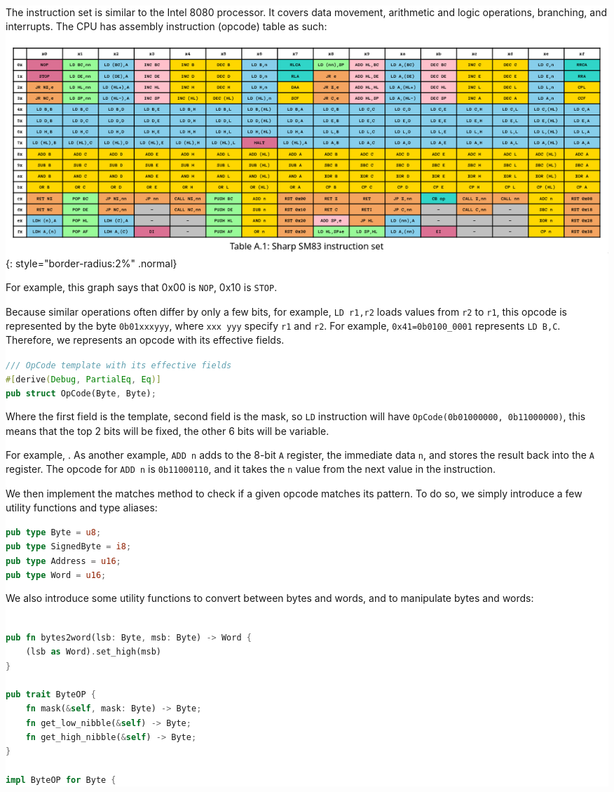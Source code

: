 The instruction set is similar to the Intel 8080 processor. It covers data movement, arithmetic and logic operations, branching, and interrupts. The CPU has assembly instruction (opcode) table as such:

![OpCode Table](/assets/img/2024-08-22-gameboy_rust_0/opcode.png){: style="border-radius:2%" .normal}

For example, this graph says that 0x00 is `NOP`, 0x10 is `STOP`.

Because similar operations often differ by only a few bits, for example, `LD r1,r2` loads values from `r2` to `r1`, this opcode is represented by the byte `0b01xxxyyy`, where `xxx yyy` specify `r1` and `r2`. For example, `0x41=0b0100_0001` represents `LD B,C`. Therefore, we represents an opcode with its effective fields.

```rust
/// OpCode template with its effective fields
#[derive(Debug, PartialEq, Eq)]
pub struct OpCode(Byte, Byte);
```

Where the first field is the template, second field is the mask, so `LD` instruction will have `OpCode(0b01000000, 0b11000000)`, this means that the top 2 bits will be fixed, the other 6 bits will be variable.

For example, . As another example, `ADD n` adds to the 8-bit `A` register, the immediate data `n`, and stores the result back into the `A` register. The opcode for `ADD n` is `0b11000110`, and it takes the `n` value from the next value in the instruction.

We then implement the matches method to check if a given opcode matches its pattern. To do so, we simply introduce a few utility functions and type aliases:

```rust
pub type Byte = u8;
pub type SignedByte = i8;
pub type Address = u16;
pub type Word = u16;
```

We also introduce some utility functions to convert between bytes and words, and to manipulate bytes and words:

```rust

pub fn bytes2word(lsb: Byte, msb: Byte) -> Word {
    (lsb as Word).set_high(msb)
}

pub trait ByteOP {
    fn mask(&self, mask: Byte) -> Byte;
    fn get_low_nibble(&self) -> Byte;
    fn get_high_nibble(&self) -> Byte;
}

impl ByteOP for Byte {
```